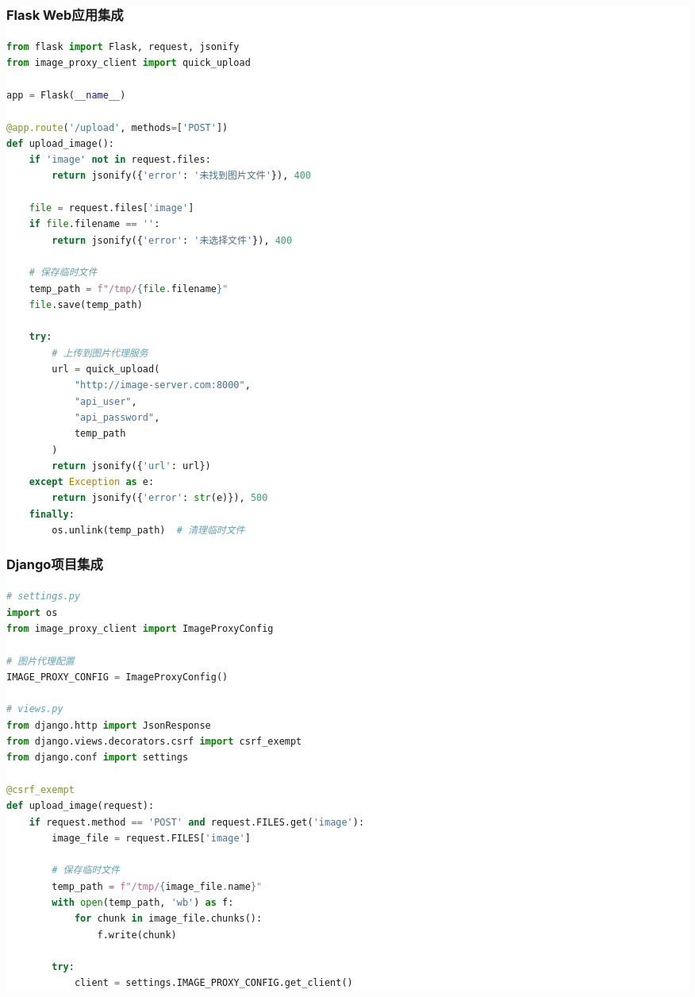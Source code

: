 ### Flask Web应用集成

```python
from flask import Flask, request, jsonify
from image_proxy_client import quick_upload

app = Flask(__name__)

@app.route('/upload', methods=['POST'])
def upload_image():
    if 'image' not in request.files:
        return jsonify({'error': '未找到图片文件'}), 400
    
    file = request.files['image']
    if file.filename == '':
        return jsonify({'error': '未选择文件'}), 400
    
    # 保存临时文件
    temp_path = f"/tmp/{file.filename}"
    file.save(temp_path)
    
    try:
        # 上传到图片代理服务
        url = quick_upload(
            "http://image-server.com:8000",
            "api_user",
            "api_password", 
            temp_path
        )
        return jsonify({'url': url})
    except Exception as e:
        return jsonify({'error': str(e)}), 500
    finally:
        os.unlink(temp_path)  # 清理临时文件
```

### Django项目集成

```python
# settings.py
import os
from image_proxy_client import ImageProxyConfig

# 图片代理配置
IMAGE_PROXY_CONFIG = ImageProxyConfig()

# views.py
from django.http import JsonResponse
from django.views.decorators.csrf import csrf_exempt
from django.conf import settings

@csrf_exempt
def upload_image(request):
    if request.method == 'POST' and request.FILES.get('image'):
        image_file = request.FILES['image']
        
        # 保存临时文件
        temp_path = f"/tmp/{image_file.name}"
        with open(temp_path, 'wb') as f:
            for chunk in image_file.chunks():
                f.write(chunk)
        
        try:
            client = settings.IMAGE_PROXY_CONFIG.get_client()
```